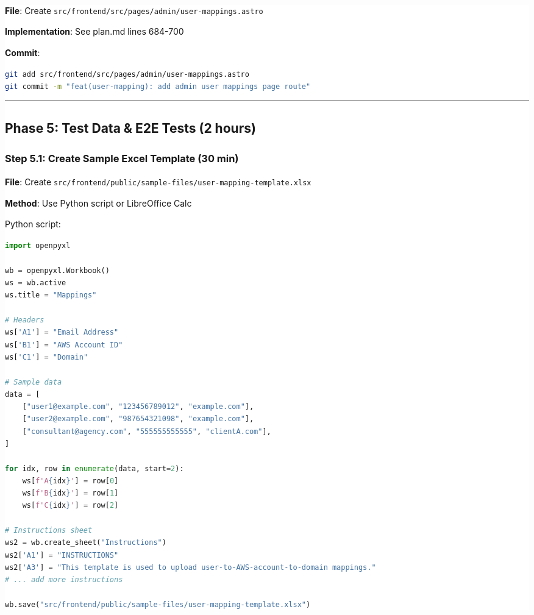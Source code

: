 **File**: Create `src/frontend/src/pages/admin/user-mappings.astro`

**Implementation**: See plan.md lines 684-700

**Commit**:
```bash
git add src/frontend/src/pages/admin/user-mappings.astro
git commit -m "feat(user-mapping): add admin user mappings page route"
```

---

## Phase 5: Test Data & E2E Tests (2 hours)

### Step 5.1: Create Sample Excel Template (30 min)

**File**: Create `src/frontend/public/sample-files/user-mapping-template.xlsx`

**Method**: Use Python script or LibreOffice Calc

Python script:
```python
import openpyxl

wb = openpyxl.Workbook()
ws = wb.active
ws.title = "Mappings"

# Headers
ws['A1'] = "Email Address"
ws['B1'] = "AWS Account ID"
ws['C1'] = "Domain"

# Sample data
data = [
    ["user1@example.com", "123456789012", "example.com"],
    ["user2@example.com", "987654321098", "example.com"],
    ["consultant@agency.com", "555555555555", "clientA.com"],
]

for idx, row in enumerate(data, start=2):
    ws[f'A{idx}'] = row[0]
    ws[f'B{idx}'] = row[1]
    ws[f'C{idx}'] = row[2]

# Instructions sheet
ws2 = wb.create_sheet("Instructions")
ws2['A1'] = "INSTRUCTIONS"
ws2['A3'] = "This template is used to upload user-to-AWS-account-to-domain mappings."
# ... add more instructions

wb.save("src/frontend/public/sample-files/user-mapping-template.xlsx")
```
